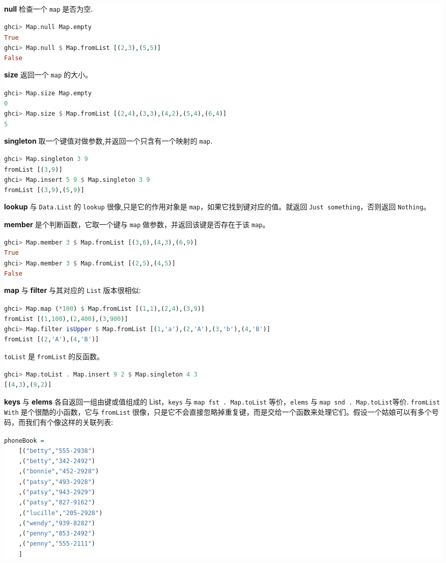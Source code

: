 **null** 检查一个 `map` 是否为空.

```haskell
ghci> Map.null Map.empty 
True 
ghci> Map.null $ Map.fromList [(2,3),(5,5)] 
False
```

**size** 返回一个 `map` 的大小。

```haskell
ghci> Map.size Map.empty 
0 
ghci> Map.size $ Map.fromList [(2,4),(3,3),(4,2),(5,4),(6,4)] 
5
```

**singleton** 取一个键值对做参数,并返回一个只含有一个映射的 `map`.

```haskell
ghci> Map.singleton 3 9 
fromList [(3,9)] 
ghci> Map.insert 5 9 $ Map.singleton 3 9 
fromList [(3,9),(5,9)]
```

**lookup** 与 `Data.List` 的 `lookup` 很像,只是它的作用对象是 `map`，如果它找到键对应的值。就返回 `Just something`，否则返回 `Nothing`。

**member** 是个判断函数，它取一个键与 `map` 做参数，并返回该键是否存在于该 `map`。

```haskell
ghci> Map.member 3 $ Map.fromList [(3,6),(4,3),(6,9)] 
True 
ghci> Map.member 3 $ Map.fromList [(2,5),(4,5)] 
False
```

**map** 与 **filter** 与其对应的 `List` 版本很相似:

```haskell
ghci> Map.map (*100) $ Map.fromList [(1,1),(2,4),(3,9)] 
fromList [(1,100),(2,400),(3,900)] 
ghci> Map.filter isUpper $ Map.fromList [(1,'a'),(2,'A'),(3,'b'),(4,'B')] 
fromList [(2,'A'),(4,'B')]
```

`toList` 是 `fromList` 的反函数。

```haskell
ghci> Map.toList . Map.insert 9 2 $ Map.singleton 4 3 
[(4,3),(9,2)]
```

**keys** 与 **elems** 各自返回一组由键或值组成的 List，`keys` 与 `map fst . Map.toList` 等价，`elems` 与 `map snd . Map.toList`等价. `fromListWith` 是个很酷的小函数，它与 `fromList` 很像，只是它不会直接忽略掉重复键，而是交给一个函数来处理它们。假设一个姑娘可以有多个号码，而我们有个像这样的关联列表:

```haskell
phoneBook =   
    [("betty","555-2938")  
    ,("betty","342-2492")  
    ,("bonnie","452-2928")  
    ,("patsy","493-2928")  
    ,("patsy","943-2929")  
    ,("patsy","827-9162")  
    ,("lucille","205-2928")  
    ,("wendy","939-8282")  
    ,("penny","853-2492")  
    ,("penny","555-2111")  
    ]
```